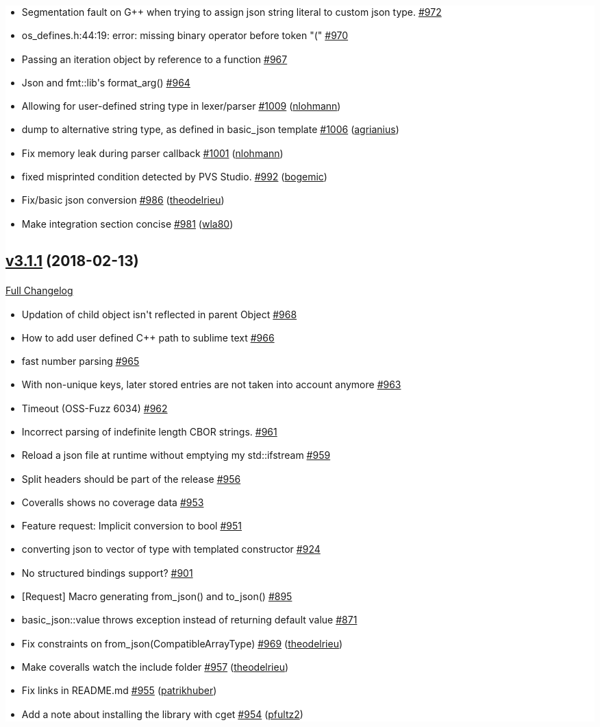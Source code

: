 - Segmentation fault on G++ when trying to assign json string literal to custom json type. [\#972](https://github.com/nlohmann/json/issues/972)
- os\_defines.h:44:19: error: missing binary operator before token "\(" [\#970](https://github.com/nlohmann/json/issues/970)
- Passing an iteration object by reference to a function [\#967](https://github.com/nlohmann/json/issues/967)
- Json and fmt::lib's format\_arg\(\) [\#964](https://github.com/nlohmann/json/issues/964)

- Allowing for user-defined string type in lexer/parser [\#1009](https://github.com/nlohmann/json/pull/1009) ([nlohmann](https://github.com/nlohmann))
- dump to alternative string type, as defined in basic\_json template [\#1006](https://github.com/nlohmann/json/pull/1006) ([agrianius](https://github.com/agrianius))
- Fix memory leak during parser callback [\#1001](https://github.com/nlohmann/json/pull/1001) ([nlohmann](https://github.com/nlohmann))
- fixed misprinted condition detected by PVS Studio. [\#992](https://github.com/nlohmann/json/pull/992) ([bogemic](https://github.com/bogemic))
- Fix/basic json conversion [\#986](https://github.com/nlohmann/json/pull/986) ([theodelrieu](https://github.com/theodelrieu))
- Make integration section concise [\#981](https://github.com/nlohmann/json/pull/981) ([wla80](https://github.com/wla80))

## [v3.1.1](https://github.com/nlohmann/json/releases/tag/v3.1.1) (2018-02-13)
[Full Changelog](https://github.com/nlohmann/json/compare/v3.1.0...v3.1.1)

- Updation of child object isn't reflected in parent Object [\#968](https://github.com/nlohmann/json/issues/968)
- How to add user defined C++ path to sublime text  [\#966](https://github.com/nlohmann/json/issues/966)
- fast number parsing [\#965](https://github.com/nlohmann/json/issues/965)
- With non-unique keys, later stored entries are not taken into account anymore [\#963](https://github.com/nlohmann/json/issues/963)
- Timeout \(OSS-Fuzz 6034\) [\#962](https://github.com/nlohmann/json/issues/962)
- Incorrect parsing of indefinite length CBOR strings. [\#961](https://github.com/nlohmann/json/issues/961)
- Reload a json file at runtime without emptying my std::ifstream [\#959](https://github.com/nlohmann/json/issues/959)
- Split headers should be part of the release [\#956](https://github.com/nlohmann/json/issues/956)
- Coveralls shows no coverage data [\#953](https://github.com/nlohmann/json/issues/953)
- Feature request: Implicit conversion to bool [\#951](https://github.com/nlohmann/json/issues/951)
- converting json to vector of type with templated constructor [\#924](https://github.com/nlohmann/json/issues/924)
- No structured bindings support? [\#901](https://github.com/nlohmann/json/issues/901)
- \[Request\] Macro generating from\_json\(\) and to\_json\(\) [\#895](https://github.com/nlohmann/json/issues/895)
- basic\_json::value throws exception instead of returning default value [\#871](https://github.com/nlohmann/json/issues/871)

- Fix constraints on from\_json\(CompatibleArrayType\) [\#969](https://github.com/nlohmann/json/pull/969) ([theodelrieu](https://github.com/theodelrieu))
- Make coveralls watch the include folder [\#957](https://github.com/nlohmann/json/pull/957) ([theodelrieu](https://github.com/theodelrieu))
- Fix links in README.md [\#955](https://github.com/nlohmann/json/pull/955) ([patrikhuber](https://github.com/patrikhuber))
- Add a note about installing the library with cget [\#954](https://github.com/nlohmann/json/pull/954) ([pfultz2](https://github.com/pfultz2))

